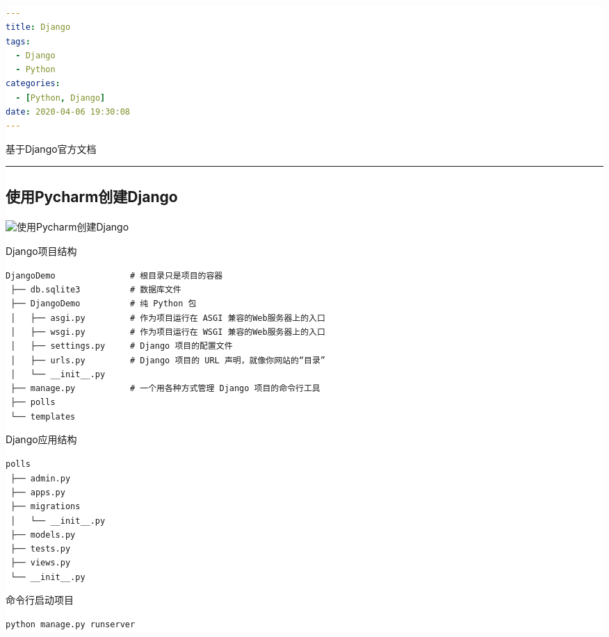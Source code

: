 ```yaml
---
title: Django
tags:
  - Django
  - Python
categories:
  - [Python, Django]
date: 2020-04-06 19:30:08
---
```




基于Django官方文档


---

## 使用Pycharm创建Django

![使用Pycharm创建Django]( http://img.whl123456.top/image/使用Pycharm创建Django.png)

Django项目结构

```
DjangoDemo				 # 根目录只是项目的容器
 ├── db.sqlite3			 # 数据库文件 
 ├── DjangoDemo          # 纯 Python 包
 │   ├── asgi.py         # 作为项目运行在 ASGI 兼容的Web服务器上的入口
 │   ├── wsgi.py         # 作为项目运行在 WSGI 兼容的Web服务器上的入口
 │   ├── settings.py     # Django 项目的配置文件
 │   ├── urls.py         # Django 项目的 URL 声明，就像你网站的“目录”
 │   └── __init__.py
 ├── manage.py           # 一个用各种方式管理 Django 项目的命令行工具
 ├── polls
 └── templates
```

Django应用结构

```
polls
 ├── admin.py
 ├── apps.py
 ├── migrations
 │   └── __init__.py
 ├── models.py
 ├── tests.py
 ├── views.py
 └── __init__.py
```

命令行启动项目

```shell
python manage.py runserver
```
